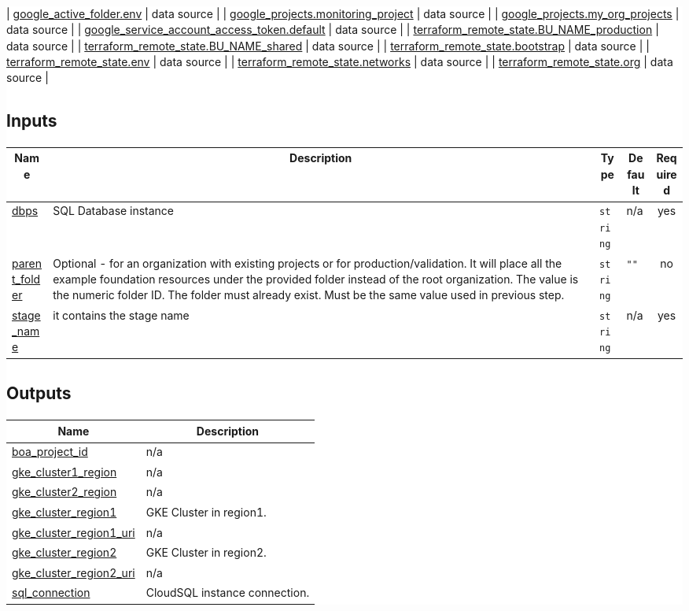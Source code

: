 | [google_active_folder.env](https://registry.terraform.io/providers/hashicorp/google/latest/docs/data-sources/active_folder) | data source |
| [google_projects.monitoring_project](https://registry.terraform.io/providers/hashicorp/google/latest/docs/data-sources/projects) | data source |
| [google_projects.my_org_projects](https://registry.terraform.io/providers/hashicorp/google/latest/docs/data-sources/projects) | data source |
| [google_service_account_access_token.default](https://registry.terraform.io/providers/hashicorp/google/latest/docs/data-sources/service_account_access_token) | data source |
| [terraform_remote_state.BU_NAME_production](https://registry.terraform.io/providers/hashicorp/terraform/latest/docs/data-sources/remote_state) | data source |
| [terraform_remote_state.BU_NAME_shared](https://registry.terraform.io/providers/hashicorp/terraform/latest/docs/data-sources/remote_state) | data source |
| [terraform_remote_state.bootstrap](https://registry.terraform.io/providers/hashicorp/terraform/latest/docs/data-sources/remote_state) | data source |
| [terraform_remote_state.env](https://registry.terraform.io/providers/hashicorp/terraform/latest/docs/data-sources/remote_state) | data source |
| [terraform_remote_state.networks](https://registry.terraform.io/providers/hashicorp/terraform/latest/docs/data-sources/remote_state) | data source |
| [terraform_remote_state.org](https://registry.terraform.io/providers/hashicorp/terraform/latest/docs/data-sources/remote_state) | data source |

## Inputs

| Name | Description | Type | Default | Required |
|------|-------------|------|---------|:--------:|
| <a name="input_dbps"></a> [dbps](#input\_dbps) | SQL Database instance | `string` | n/a | yes |
| <a name="input_parent_folder"></a> [parent\_folder](#input\_parent\_folder) | Optional - for an organization with existing projects or for production/validation. It will place all the example foundation resources under the provided folder instead of the root organization. The value is the numeric folder ID. The folder must already exist. Must be the same value used in previous step. | `string` | `""` | no |
| <a name="input_stage_name"></a> [stage\_name](#input\_stage\_name) | it contains the stage name | `string` | n/a | yes |

## Outputs

| Name | Description |
|------|-------------|
| <a name="output_boa_project_id"></a> [boa\_project\_id](#output\_boa\_project\_id) | n/a |
| <a name="output_gke_cluster1_region"></a> [gke\_cluster1\_region](#output\_gke\_cluster1\_region) | n/a |
| <a name="output_gke_cluster2_region"></a> [gke\_cluster2\_region](#output\_gke\_cluster2\_region) | n/a |
| <a name="output_gke_cluster_region1"></a> [gke\_cluster\_region1](#output\_gke\_cluster\_region1) | GKE Cluster in region1. |
| <a name="output_gke_cluster_region1_uri"></a> [gke\_cluster\_region1\_uri](#output\_gke\_cluster\_region1\_uri) | n/a |
| <a name="output_gke_cluster_region2"></a> [gke\_cluster\_region2](#output\_gke\_cluster\_region2) | GKE Cluster in region2. |
| <a name="output_gke_cluster_region2_uri"></a> [gke\_cluster\_region2\_uri](#output\_gke\_cluster\_region2\_uri) | n/a |
| <a name="output_sql_connection"></a> [sql\_connection](#output\_sql\_connection) | CloudSQL instance connection. |

